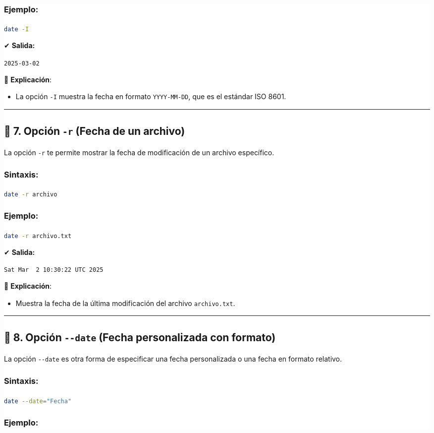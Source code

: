 ### **Ejemplo:**

```bash
date -I
```

✔ **Salida:**
```
2025-03-02
```

📌 **Explicación**:
- La opción `-I` muestra la fecha en formato `YYYY-MM-DD`, que es el estándar ISO 8601.

---

## 🔹 **7. Opción `-r` (Fecha de un archivo)**

La opción `-r` te permite mostrar la fecha de modificación de un archivo específico.

### **Sintaxis:**

```bash
date -r archivo
```

### **Ejemplo:**

```bash
date -r archivo.txt
```

✔ **Salida:**
```
Sat Mar  2 10:30:22 UTC 2025
```

📌 **Explicación**:
- Muestra la fecha de la última modificación del archivo `archivo.txt`.

---

## 🔹 **8. Opción `--date` (Fecha personalizada con formato)**

La opción `--date` es otra forma de especificar una fecha personalizada o una fecha en formato relativo.

### **Sintaxis:**

```bash
date --date="Fecha"
```

### **Ejemplo:**
